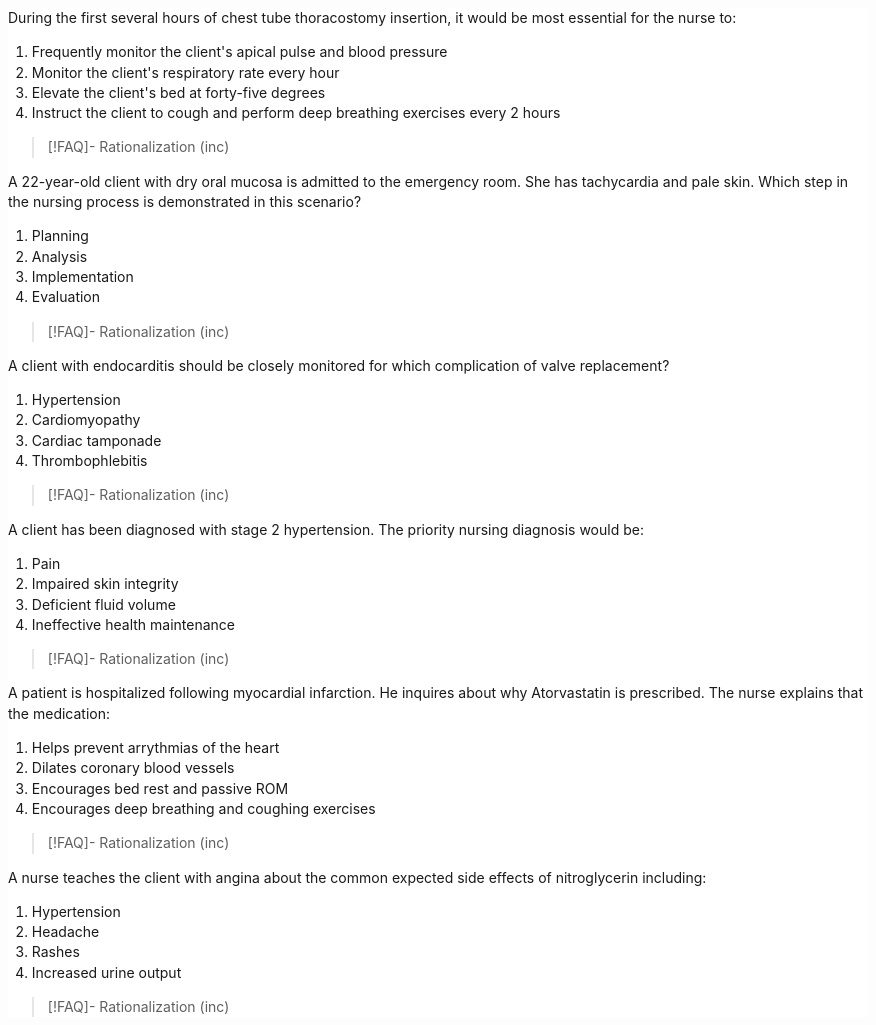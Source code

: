 During the first several hours of chest tube thoracostomy insertion, it would be most essential for the nurse to:
1. Frequently monitor the client's apical pulse and blood pressure
2. Monitor the client's respiratory rate every hour
3. Elevate the client's bed at forty-five degrees
4. Instruct the client to cough and perform deep breathing exercises every 2 hours
>[!FAQ]- Rationalization (inc)
>

A 22-year-old client with dry oral mucosa is admitted to the emergency room. She has tachycardia and pale skin. Which step in the nursing process is demonstrated in this scenario?
1. Planning
2. Analysis
3. Implementation
4. Evaluation
>[!FAQ]- Rationalization (inc)
>

A client with endocarditis should be closely monitored for which complication of valve replacement?
1. Hypertension
2. Cardiomyopathy
3. Cardiac tamponade
4. Thrombophlebitis
>[!FAQ]- Rationalization (inc)
>

A client has been diagnosed with stage 2 hypertension. The priority nursing diagnosis would be:
1. Pain
2. Impaired skin integrity
3. Deficient fluid volume
4. Ineffective health maintenance
>[!FAQ]- Rationalization (inc)
>

A patient is hospitalized following myocardial infarction. He inquires about why Atorvastatin is prescribed. The nurse explains that the medication:
1. Helps prevent arrythmias of the heart
2. Dilates coronary blood vessels
3. Encourages bed rest and passive ROM
4. Encourages deep breathing and coughing exercises
>[!FAQ]- Rationalization (inc)
>

A nurse teaches the client with angina about the common expected side effects of nitroglycerin including:
1. Hypertension
2. Headache
3. Rashes
4. Increased urine output
>[!FAQ]- Rationalization (inc)
>